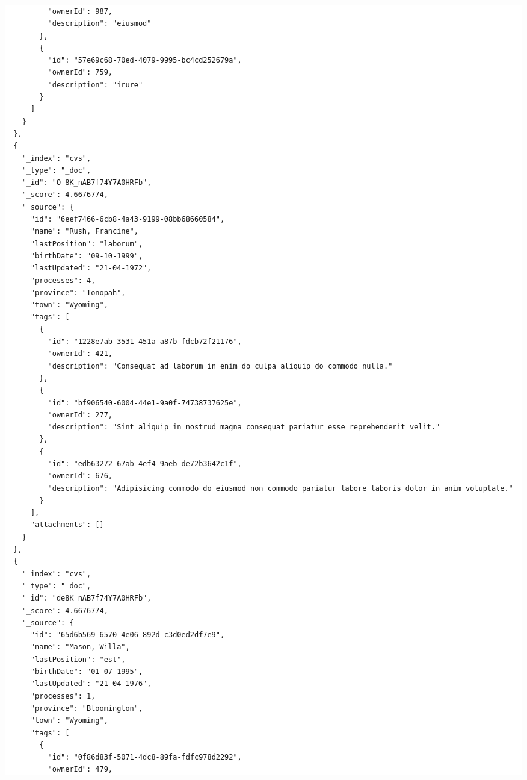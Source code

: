               "ownerId": 987,
              "description": "eiusmod"
            },
            {
              "id": "57e69c68-70ed-4079-9995-bc4cd252679a",
              "ownerId": 759,
              "description": "irure"
            }
          ]
        }
      },
      {
        "_index": "cvs",
        "_type": "_doc",
        "_id": "O-8K_nAB7f74Y7A0HRFb",
        "_score": 4.6676774,
        "_source": {
          "id": "6eef7466-6cb8-4a43-9199-08bb68660584",
          "name": "Rush, Francine",
          "lastPosition": "laborum",
          "birthDate": "09-10-1999",
          "lastUpdated": "21-04-1972",
          "processes": 4,
          "province": "Tonopah",
          "town": "Wyoming",
          "tags": [
            {
              "id": "1228e7ab-3531-451a-a87b-fdcb72f21176",
              "ownerId": 421,
              "description": "Consequat ad laborum in enim do culpa aliquip do commodo nulla."
            },
            {
              "id": "bf906540-6004-44e1-9a0f-74738737625e",
              "ownerId": 277,
              "description": "Sint aliquip in nostrud magna consequat pariatur esse reprehenderit velit."
            },
            {
              "id": "edb63272-67ab-4ef4-9aeb-de72b3642c1f",
              "ownerId": 676,
              "description": "Adipisicing commodo do eiusmod non commodo pariatur labore laboris dolor in anim voluptate."
            }
          ],
          "attachments": []
        }
      },
      {
        "_index": "cvs",
        "_type": "_doc",
        "_id": "de8K_nAB7f74Y7A0HRFb",
        "_score": 4.6676774,
        "_source": {
          "id": "65d6b569-6570-4e06-892d-c3d0ed2df7e9",
          "name": "Mason, Willa",
          "lastPosition": "est",
          "birthDate": "01-07-1995",
          "lastUpdated": "21-04-1976",
          "processes": 1,
          "province": "Bloomington",
          "town": "Wyoming",
          "tags": [
            {
              "id": "0f86d83f-5071-4dc8-89fa-fdfc978d2292",
              "ownerId": 479,